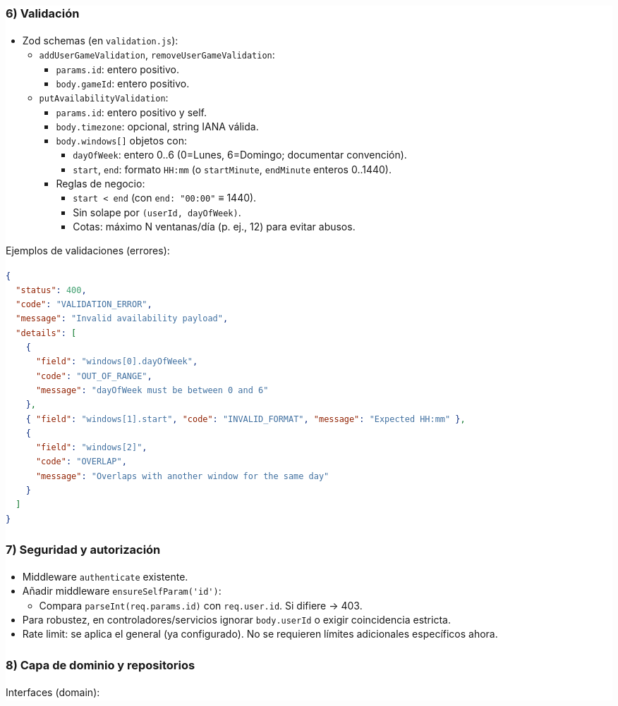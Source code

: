### 6) Validación

- Zod schemas (en `validation.js`):
  - `addUserGameValidation`, `removeUserGameValidation`:
    - `params.id`: entero positivo.
    - `body.gameId`: entero positivo.
  - `putAvailabilityValidation`:
    - `params.id`: entero positivo y self.
    - `body.timezone`: opcional, string IANA válida.
    - `body.windows[]` objetos con:
      - `dayOfWeek`: entero 0..6 (0=Lunes, 6=Domingo; documentar convención).
      - `start`, `end`: formato `HH:mm` (o `startMinute`, `endMinute` enteros 0..1440).
    - Reglas de negocio:
      - `start < end` (con `end: "00:00"` ≡ 1440).
      - Sin solape por `(userId, dayOfWeek)`.
      - Cotas: máximo N ventanas/día (p. ej., 12) para evitar abusos.

Ejemplos de validaciones (errores):

```json
{
  "status": 400,
  "code": "VALIDATION_ERROR",
  "message": "Invalid availability payload",
  "details": [
    {
      "field": "windows[0].dayOfWeek",
      "code": "OUT_OF_RANGE",
      "message": "dayOfWeek must be between 0 and 6"
    },
    { "field": "windows[1].start", "code": "INVALID_FORMAT", "message": "Expected HH:mm" },
    {
      "field": "windows[2]",
      "code": "OVERLAP",
      "message": "Overlaps with another window for the same day"
    }
  ]
}
```

### 7) Seguridad y autorización

- Middleware `authenticate` existente.
- Añadir middleware `ensureSelfParam('id')`:
  - Compara `parseInt(req.params.id)` con `req.user.id`. Si difiere -> 403.
- Para robustez, en controladores/servicios ignorar `body.userId` o exigir coincidencia estricta.
- Rate limit: se aplica el general (ya configurado). No se requieren límites adicionales específicos ahora.

### 8) Capa de dominio y repositorios

Interfaces (domain):
